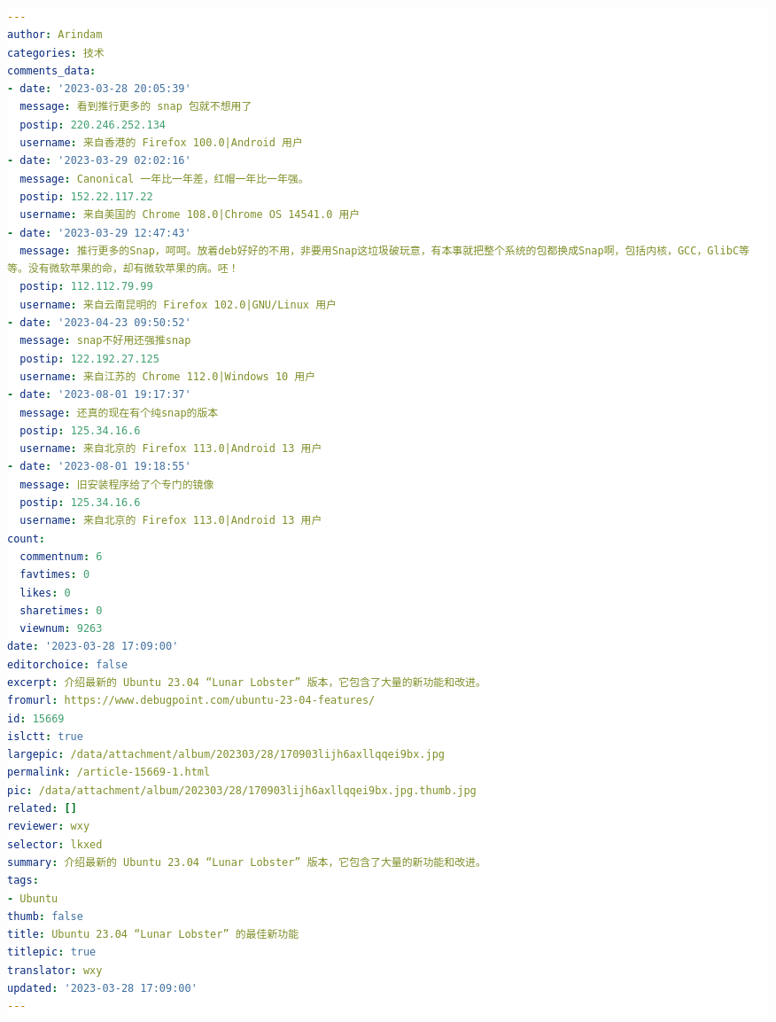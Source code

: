 ```yaml
---
author: Arindam
categories: 技术
comments_data:
- date: '2023-03-28 20:05:39'
  message: 看到推行更多的 snap 包就不想用了
  postip: 220.246.252.134
  username: 来自香港的 Firefox 100.0|Android 用户
- date: '2023-03-29 02:02:16'
  message: Canonical 一年比一年差，红帽一年比一年强。
  postip: 152.22.117.22
  username: 来自美国的 Chrome 108.0|Chrome OS 14541.0 用户
- date: '2023-03-29 12:47:43'
  message: 推行更多的Snap，呵呵。放着deb好好的不用，非要用Snap这垃圾破玩意，有本事就把整个系统的包都换成Snap啊，包括内核，GCC，GlibC等等。没有微软苹果的命，却有微软苹果的病。呸！
  postip: 112.112.79.99
  username: 来自云南昆明的 Firefox 102.0|GNU/Linux 用户
- date: '2023-04-23 09:50:52'
  message: snap不好用还强推snap
  postip: 122.192.27.125
  username: 来自江苏的 Chrome 112.0|Windows 10 用户
- date: '2023-08-01 19:17:37'
  message: 还真的现在有个纯snap的版本
  postip: 125.34.16.6
  username: 来自北京的 Firefox 113.0|Android 13 用户
- date: '2023-08-01 19:18:55'
  message: 旧安装程序给了个专门的镜像
  postip: 125.34.16.6
  username: 来自北京的 Firefox 113.0|Android 13 用户
count:
  commentnum: 6
  favtimes: 0
  likes: 0
  sharetimes: 0
  viewnum: 9263
date: '2023-03-28 17:09:00'
editorchoice: false
excerpt: 介绍最新的 Ubuntu 23.04 “Lunar Lobster” 版本，它包含了大量的新功能和改进。
fromurl: https://www.debugpoint.com/ubuntu-23-04-features/
id: 15669
islctt: true
largepic: /data/attachment/album/202303/28/170903lijh6axllqqei9bx.jpg
permalink: /article-15669-1.html
pic: /data/attachment/album/202303/28/170903lijh6axllqqei9bx.jpg.thumb.jpg
related: []
reviewer: wxy
selector: lkxed
summary: 介绍最新的 Ubuntu 23.04 “Lunar Lobster” 版本，它包含了大量的新功能和改进。
tags:
- Ubuntu
thumb: false
title: Ubuntu 23.04 “Lunar Lobster” 的最佳新功能
titlepic: true
translator: wxy
updated: '2023-03-28 17:09:00'
---
```
